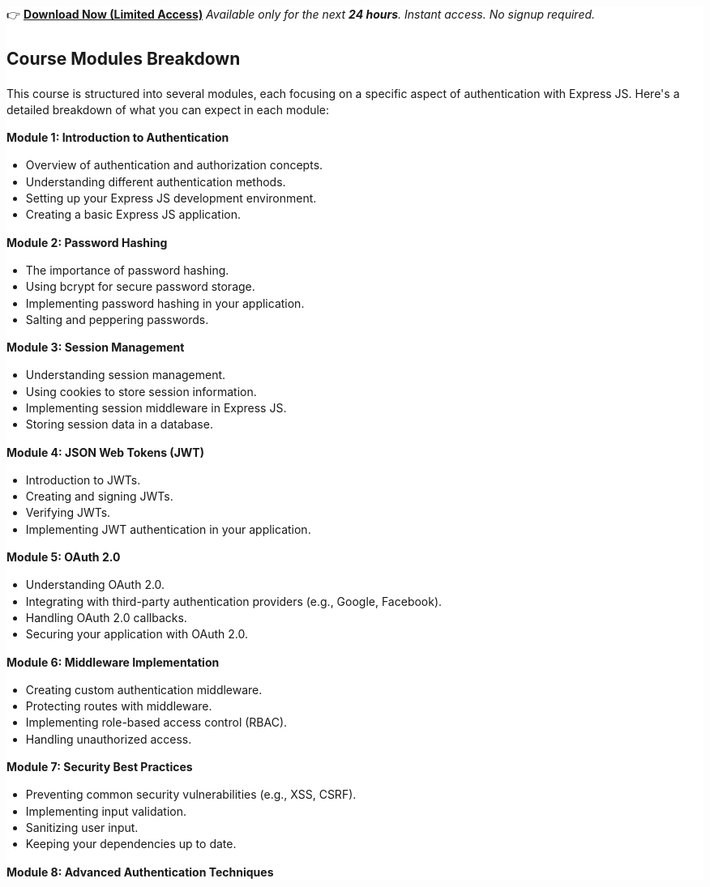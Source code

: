 👉 [**Download Now (Limited Access)**](https://udemywork.com/authentication-with-express-js)
_Available only for the next **24 hours**. Instant access. No signup required._

## Course Modules Breakdown

This course is structured into several modules, each focusing on a specific aspect of authentication with Express JS. Here's a detailed breakdown of what you can expect in each module:

**Module 1: Introduction to Authentication**

*   Overview of authentication and authorization concepts.
*   Understanding different authentication methods.
*   Setting up your Express JS development environment.
*   Creating a basic Express JS application.

**Module 2: Password Hashing**

*   The importance of password hashing.
*   Using bcrypt for secure password storage.
*   Implementing password hashing in your application.
*   Salting and peppering passwords.

**Module 3: Session Management**

*   Understanding session management.
*   Using cookies to store session information.
*   Implementing session middleware in Express JS.
*   Storing session data in a database.

**Module 4: JSON Web Tokens (JWT)**

*   Introduction to JWTs.
*   Creating and signing JWTs.
*   Verifying JWTs.
*   Implementing JWT authentication in your application.

**Module 5: OAuth 2.0**

*   Understanding OAuth 2.0.
*   Integrating with third-party authentication providers (e.g., Google, Facebook).
*   Handling OAuth 2.0 callbacks.
*   Securing your application with OAuth 2.0.

**Module 6: Middleware Implementation**

*   Creating custom authentication middleware.
*   Protecting routes with middleware.
*   Implementing role-based access control (RBAC).
*   Handling unauthorized access.

**Module 7: Security Best Practices**

*   Preventing common security vulnerabilities (e.g., XSS, CSRF).
*   Implementing input validation.
*   Sanitizing user input.
*   Keeping your dependencies up to date.

**Module 8: Advanced Authentication Techniques**
